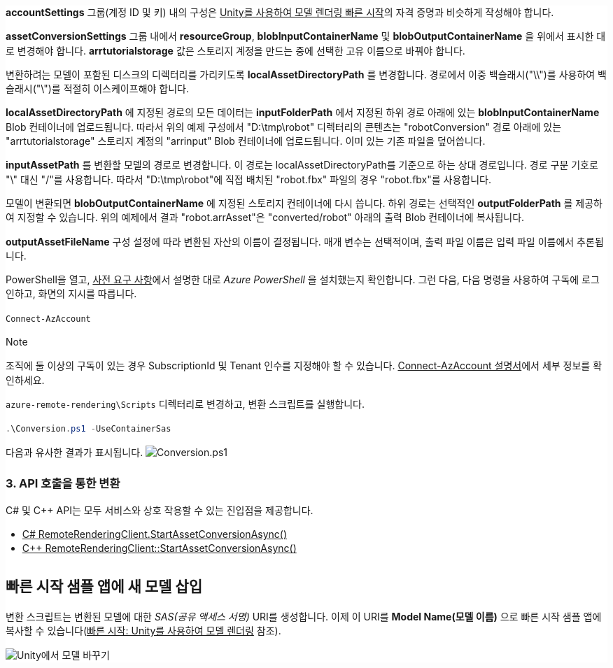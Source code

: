 **accountSettings** 그룹(계정 ID 및 키) 내의 구성은 [Unity를 사용하여 모델 렌더링 빠른 시작](render-model.md)의 자격 증명과 비슷하게 작성해야 합니다.

**assetConversionSettings** 그룹 내에서 **resourceGroup**, **blobInputContainerName** 및 **blobOutputContainerName** 을 위에서 표시한 대로 변경해야 합니다.
**arrtutorialstorage** 값은 스토리지 계정을 만드는 중에 선택한 고유 이름으로 바꿔야 합니다.

변환하려는 모델이 포함된 디스크의 디렉터리를 가리키도록 **localAssetDirectoryPath** 를 변경합니다. 경로에서 이중 백슬래시("\\\\")를 사용하여 백슬래시("\\")를 적절히 이스케이프해야 합니다.

**localAssetDirectoryPath** 에 지정된 경로의 모든 데이터는 **inputFolderPath** 에서 지정된 하위 경로 아래에 있는 **blobInputContainerName** Blob 컨테이너에 업로드됩니다. 따라서 위의 예제 구성에서 "D:\\tmp\\robot" 디렉터리의 콘텐츠는 "robotConversion" 경로 아래에 있는 "arrtutorialstorage" 스토리지 계정의 "arrinput" Blob 컨테이너에 업로드됩니다. 이미 있는 기존 파일을 덮어씁니다.

**inputAssetPath** 를 변환할 모델의 경로로 변경합니다. 이 경로는 localAssetDirectoryPath를 기준으로 하는 상대 경로입니다. 경로 구분 기호로 "\\" 대신 "/"를 사용합니다. 따라서 "D:\\tmp\\robot"에 직접 배치된 "robot.fbx" 파일의 경우 "robot.fbx"를 사용합니다.

모델이 변환되면 **blobOutputContainerName** 에 지정된 스토리지 컨테이너에 다시 씁니다. 하위 경로는 선택적인 **outputFolderPath** 를 제공하여 지정할 수 있습니다. 위의 예제에서 결과 "robot.arrAsset"은 "converted/robot" 아래의 출력 Blob 컨테이너에 복사됩니다.

**outputAssetFileName** 구성 설정에 따라 변환된 자산의 이름이 결정됩니다. 매개 변수는 선택적이며, 출력 파일 이름은 입력 파일 이름에서 추론됩니다.

PowerShell을 열고, [사전 요구 사항](#prerequisites)에서 설명한 대로 *Azure PowerShell* 을 설치했는지 확인합니다. 그런 다음, 다음 명령을 사용하여 구독에 로그인하고, 화면의 지시를 따릅니다.

```PowerShell
Connect-AzAccount
```

> [!NOTE]
> 조직에 둘 이상의 구독이 있는 경우 SubscriptionId 및 Tenant 인수를 지정해야 할 수 있습니다. [Connect-AzAccount 설명서](/powershell/module/az.accounts/connect-azaccount)에서 세부 정보를 확인하세요.

`azure-remote-rendering\Scripts` 디렉터리로 변경하고, 변환 스크립트를 실행합니다.

```PowerShell
.\Conversion.ps1 -UseContainerSas
```

다음과 유사한 결과가 표시됩니다. ![Conversion.ps1](./media/successful-conversion.png)

### <a name="3-conversion-via-api-calls"></a>3. API 호출을 통한 변환

C# 및 C++ API는 모두 서비스와 상호 작용할 수 있는 진입점을 제공합니다.
* [C# RemoteRenderingClient.StartAssetConversionAsync()](/dotnet/api/microsoft.azure.remoterendering.remoterenderingclient.startassetconversionasync)
* [C++ RemoteRenderingClient::StartAssetConversionAsync()](/cpp/api/remote-rendering/remoterenderingclient#startassetconversionasync)


## <a name="insert-new-model-into-quickstart-sample-app"></a>빠른 시작 샘플 앱에 새 모델 삽입

변환 스크립트는 변환된 모델에 대한 *SAS(공유 액세스 서명)* URI를 생성합니다. 이제 이 URI를 **Model Name(모델 이름)** 으로 빠른 시작 샘플 앱에 복사할 수 있습니다([빠른 시작: Unity를 사용하여 모델 렌더링](render-model.md) 참조).

![Unity에서 모델 바꾸기](./media/replace-model-in-unity.png)
